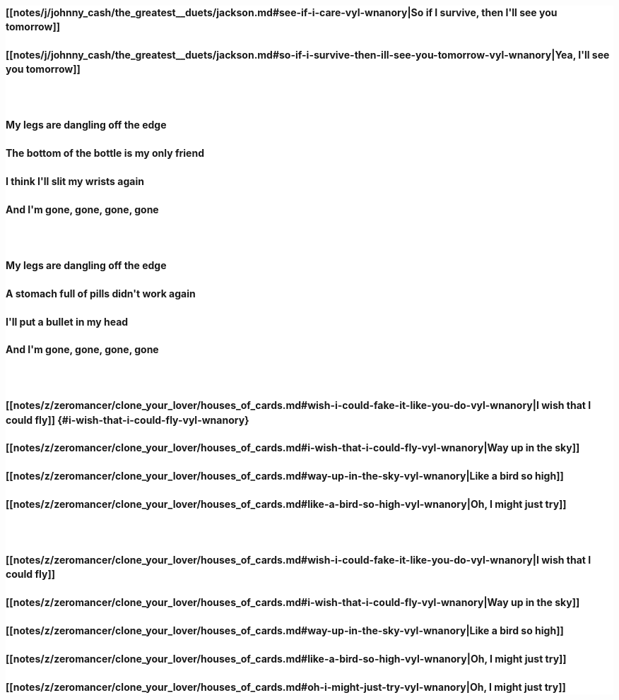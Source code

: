 #### [[notes/j/johnny_cash/the_greatest__duets/jackson.md#see-if-i-care-vyl-wnanory|So if I survive, then I'll see you tomorrow]]
#### [[notes/j/johnny_cash/the_greatest__duets/jackson.md#so-if-i-survive-then-ill-see-you-tomorrow-vyl-wnanory|Yea, I'll see you tomorrow]]
&nbsp;
#### My legs are dangling off the edge
#### The bottom of the bottle is my only friend
#### I think I'll slit my wrists again
#### And I'm gone, gone, gone, gone
&nbsp;
#### My legs are dangling off the edge
#### A stomach full of pills didn't work again
#### I'll put a bullet in my head
#### And I'm gone, gone, gone, gone
&nbsp;
#### [[notes/z/zeromancer/clone_your_lover/houses_of_cards.md#wish-i-could-fake-it-like-you-do-vyl-wnanory|I wish that I could fly]] {#i-wish-that-i-could-fly-vyl-wnanory}
#### [[notes/z/zeromancer/clone_your_lover/houses_of_cards.md#i-wish-that-i-could-fly-vyl-wnanory|Way up in the sky]]
#### [[notes/z/zeromancer/clone_your_lover/houses_of_cards.md#way-up-in-the-sky-vyl-wnanory|Like a bird so high]]
#### [[notes/z/zeromancer/clone_your_lover/houses_of_cards.md#like-a-bird-so-high-vyl-wnanory|Oh, I might just try]]
&nbsp;
#### [[notes/z/zeromancer/clone_your_lover/houses_of_cards.md#wish-i-could-fake-it-like-you-do-vyl-wnanory|I wish that I could fly]]
#### [[notes/z/zeromancer/clone_your_lover/houses_of_cards.md#i-wish-that-i-could-fly-vyl-wnanory|Way up in the sky]]
#### [[notes/z/zeromancer/clone_your_lover/houses_of_cards.md#way-up-in-the-sky-vyl-wnanory|Like a bird so high]]
#### [[notes/z/zeromancer/clone_your_lover/houses_of_cards.md#like-a-bird-so-high-vyl-wnanory|Oh, I might just try]]
#### [[notes/z/zeromancer/clone_your_lover/houses_of_cards.md#oh-i-might-just-try-vyl-wnanory|Oh, I might just try]]
